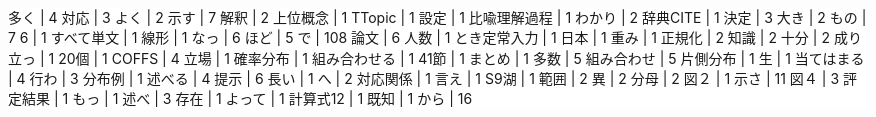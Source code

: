 多く | 4
対応 | 3
よく | 2
示す | 7
解釈 | 2
上位概念 | 1
TTopic | 1
設定 | 1
比喩理解過程 | 1
わかり | 2
辞典CITE | 1
決定 | 3
大き | 2
もの | 7
6 | 1
すべて単文 | 1
線形 | 1
なっ | 6
ほど | 5
で | 108
論文 | 6
人数 | 1
とき定常入力 | 1
日本 | 1
重み | 1
正規化 | 2
知識 | 2
十分 | 2
成り立っ | 1
20個 | 1
COFFS | 4
立場 | 1
確率分布 | 1
組み合わせる | 1
41節 | 1
まとめ | 1
多数 | 5
組み合わせ | 5
片側分布 | 1
生 | 1
当てはまる | 4
行わ | 3
分布例 | 1
述べる | 4
提示 | 6
長い | 1
へ | 2
対応関係 | 1
言え | 1
S9湖 | 1
範囲 | 2
異 | 2
分母 | 2
図２ | 1
示さ | 11
図４ | 3
評定結果 | 1
もっ | 1
述べ | 3
存在 | 1
よって | 1
計算式12 | 1
既知 | 1
から | 16
